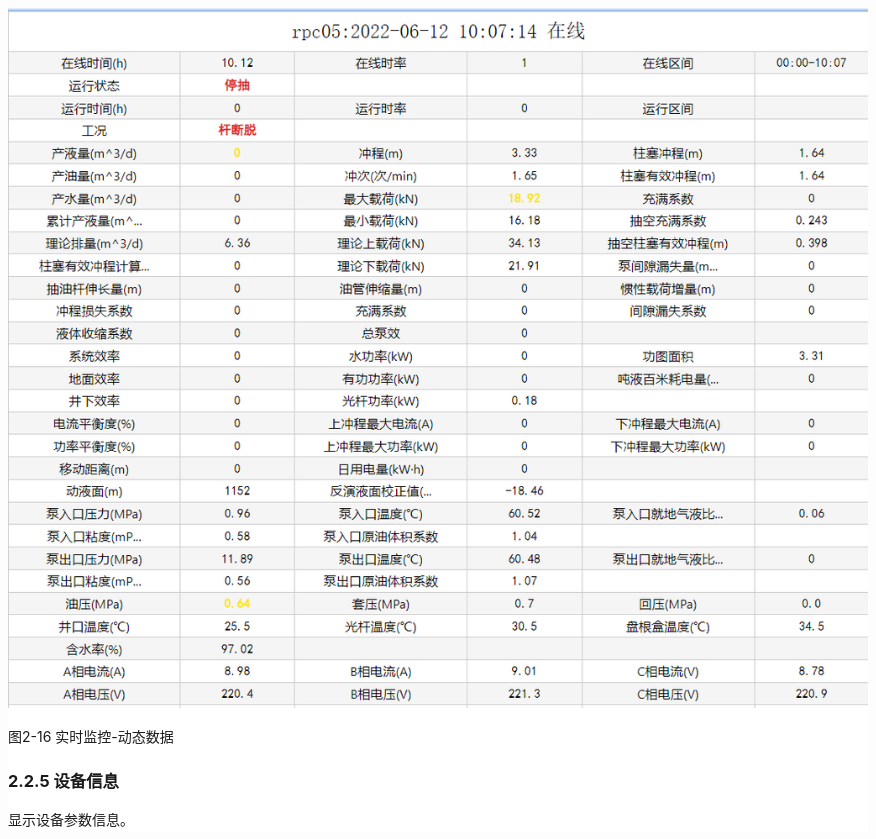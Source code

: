 ![](../images/helpdoc/PNG/7d464a90c9ce6ecae4a683747af8d28a.png)

图2-16 实时监控-动态数据

### <h3><a name="2.2.5设备信息"></a>2.2.5 设备信息</h3>

显示设备参数信息。
